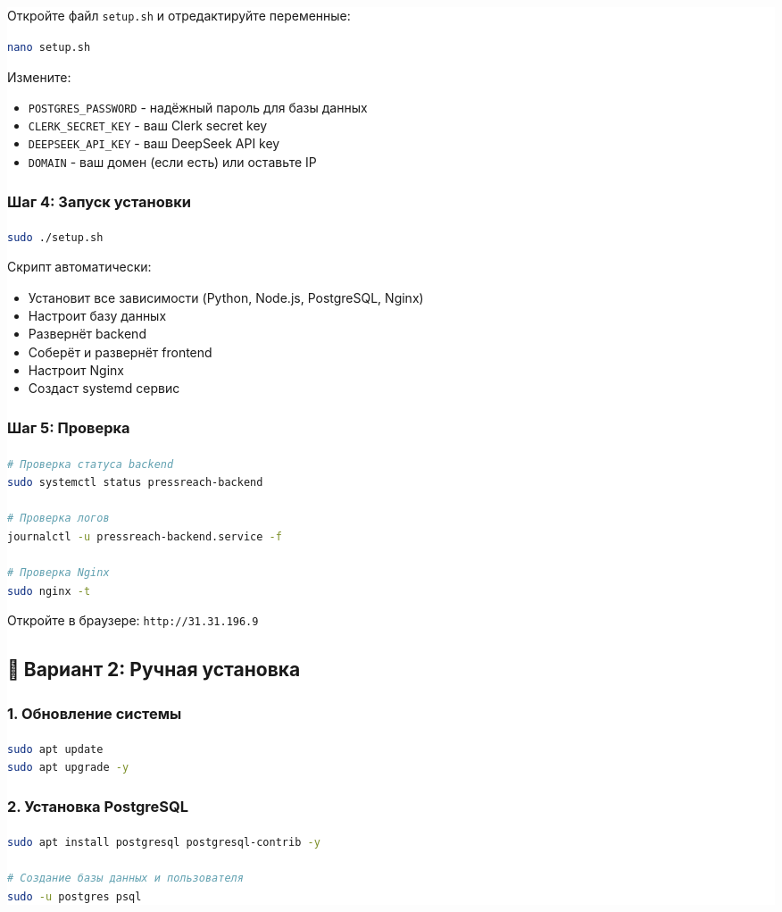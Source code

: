 Откройте файл `setup.sh` и отредактируйте переменные:

```bash
nano setup.sh
```

Измените:
- `POSTGRES_PASSWORD` - надёжный пароль для базы данных
- `CLERK_SECRET_KEY` - ваш Clerk secret key
- `DEEPSEEK_API_KEY` - ваш DeepSeek API key
- `DOMAIN` - ваш домен (если есть) или оставьте IP

### Шаг 4: Запуск установки

```bash
sudo ./setup.sh
```

Скрипт автоматически:
- Установит все зависимости (Python, Node.js, PostgreSQL, Nginx)
- Настроит базу данных
- Развернёт backend
- Соберёт и развернёт frontend
- Настроит Nginx
- Создаст systemd сервис

### Шаг 5: Проверка

```bash
# Проверка статуса backend
sudo systemctl status pressreach-backend

# Проверка логов
journalctl -u pressreach-backend.service -f

# Проверка Nginx
sudo nginx -t
```

Откройте в браузере: `http://31.31.196.9`

## 🔧 Вариант 2: Ручная установка

### 1. Обновление системы

```bash
sudo apt update
sudo apt upgrade -y
```

### 2. Установка PostgreSQL

```bash
sudo apt install postgresql postgresql-contrib -y

# Создание базы данных и пользователя
sudo -u postgres psql
```
